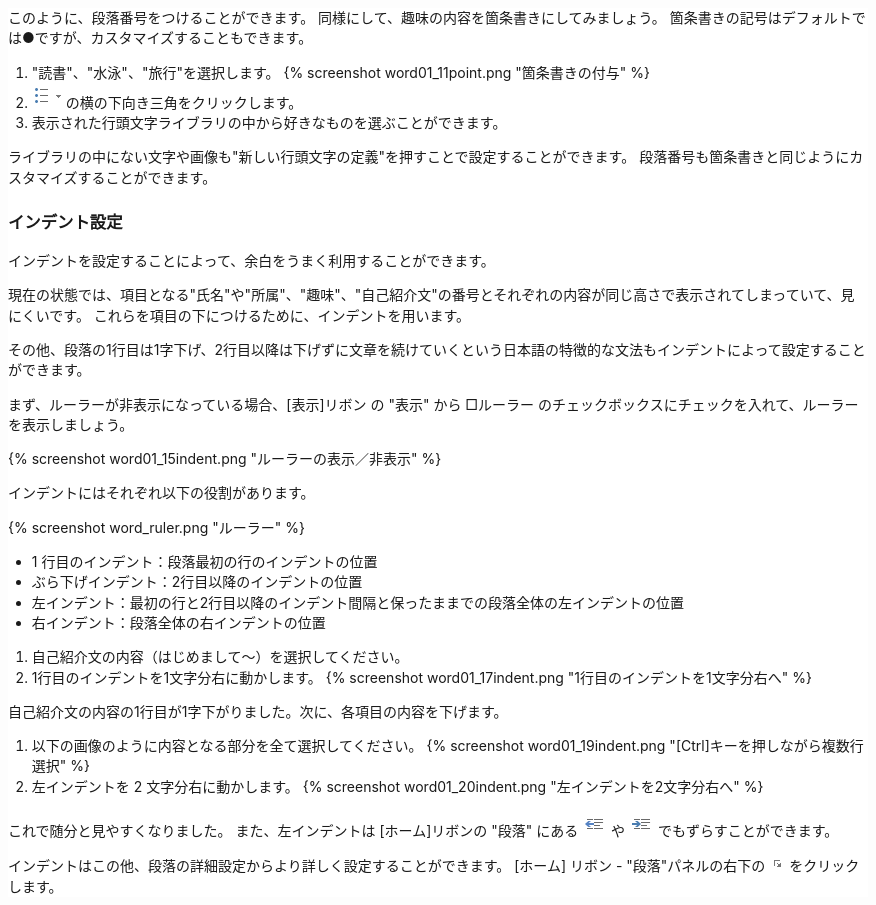このように、段落番号をつけることができます。
同様にして、趣味の内容を箇条書きにしてみましょう。
箇条書きの記号はデフォルトでは●ですが、カスタマイズすることもできます。

  1. "読書"、"水泳"、"旅行"を選択します。
    {% screenshot word01_11point.png "箇条書きの付与" %}
  2.  ![箇条書き](pic/word_point.png) の横の下向き三角をクリックします。
  3. 表示された行頭文字ライブラリの中から好きなものを選ぶことができます。

ライブラリの中にない文字や画像も"新しい行頭文字の定義"を押すことで設定することができます。
段落番号も箇条書きと同じようにカスタマイズすることができます。

### インデント設定

インデントを設定することによって、余白をうまく利用することができます。

現在の状態では、項目となる"氏名"や"所属"、"趣味"、"自己紹介文"の番号とそれぞれの内容が同じ高さで表示されてしまっていて、見にくいです。
これらを項目の下につけるために、インデントを用います。

その他、段落の1行目は1字下げ、2行目以降は下げずに文章を続けていくという日本語の特徴的な文法もインデントによって設定することができます。

まず、ルーラーが非表示になっている場合、[表示]リボン の "表示" から □ルーラー のチェックボックスにチェックを入れて、ルーラーを表示しましょう。

{% screenshot word01_15indent.png "ルーラーの表示／非表示" %}

インデントにはそれぞれ以下の役割があります。

{% screenshot word_ruler.png "ルーラー" %}

  - 1 行目のインデント：段落最初の行のインデントの位置
  - ぶら下げインデント：2行目以降のインデントの位置
  - 左インデント：最初の行と2行目以降のインデント間隔と保ったままでの段落全体の左インデントの位置
  - 右インデント：段落全体の右インデントの位置

  1. 自己紹介文の内容（はじめまして～）を選択してください。
  2. 1行目のインデントを1文字分右に動かします。
    {% screenshot word01_17indent.png "1行目のインデントを1文字分右へ" %}

自己紹介文の内容の1行目が1字下がりました。次に、各項目の内容を下げます。

  1. 以下の画像のように内容となる部分を全て選択してください。
    {% screenshot word01_19indent.png "[Ctrl]キーを押しながら複数行選択" %}
  2. 左インデントを 2 文字分右に動かします。
    {% screenshot word01_20indent.png "左インデントを2文字分右へ" %}

これで随分と見やすくなりました。
また、左インデントは [ホーム]リボンの "段落" にある ![](../pic/word_indentup.png) や ![](../pic/word_indentdown.png) でもずらすことができます。

インデントはこの他、段落の詳細設定からより詳しく設定することができます。
[ホーム] リボン - "段落"パネルの右下の ![](../pic/word_more.png) をクリックします。
